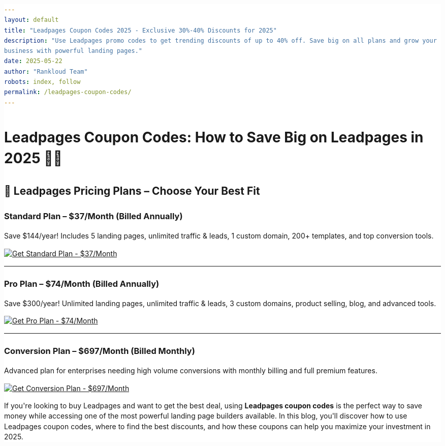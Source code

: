 ```yaml
---
layout: default
title: "Leadpages Coupon Codes 2025 - Exclusive 30%-40% Discounts for 2025"
description: "Use Leadpages promo codes to get trending discounts of up to 40% off. Save big on all plans and grow your business with powerful landing pages."
date: 2025-05-22
author: "Rankloud Team"
robots: index, follow
permalink: /leadpages-coupon-codes/
---
```


# Leadpages Coupon Codes: How to Save Big on Leadpages in 2025 🚀💸

## 💼 Leadpages Pricing Plans – Choose Your Best Fit

### Standard Plan – $37/Month (Billed Annually)  

Save $144/year! Includes 5 landing pages, unlimited traffic & leads, 1 custom domain, 200+ templates, and top conversion tools. 

[![Get Standard Plan - $37/Month](https://img.shields.io/badge/Get%20Standard%20Plan%20-%20%2437%2FMonth-brightgreen?style=for-the-badge)](https://www.leadpages.com/)

---

### Pro Plan – $74/Month (Billed Annually)  

Save $300/year! Unlimited landing pages, unlimited traffic & leads, 3 custom domains, product selling, blog, and advanced tools.  

[![Get Pro Plan - $74/Month](https://img.shields.io/badge/Get%20Pro%20Plan%20-%20%2474%2FMonth-blue?style=for-the-badge)](https://www.leadpages.com/)

---

### Conversion Plan – $697/Month (Billed Monthly)  

Advanced plan for enterprises needing high volume conversions with monthly billing and full premium features.  

[![Get Conversion Plan - $697/Month](https://img.shields.io/badge/Get%20Conversion%20Plan%20-%20%24697%2FMonth-red?style=for-the-badge)](https://www.leadpages.com/)


If you're looking to buy Leadpages and want to get the best deal, using **Leadpages coupon codes** is the perfect way to save money while accessing one of the most 
powerful landing page builders available. In this blog, you'll discover how to use Leadpages coupon codes, where to find the best discounts, and how these coupons can help you maximize your investment in 2025.
